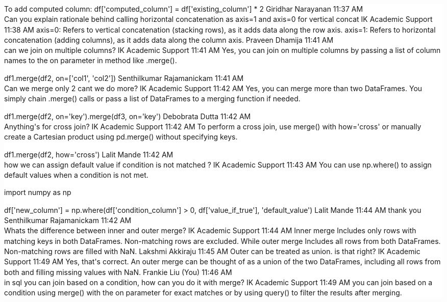 To add computed column:
df['computed_column'] = df['existing_column'] * 2
Giridhar Narayanan 11:37 AM  
Can you explain rationale behind calling horizontal concatenation as axis=1 and axis=0 for vertical concat
IK Academic Support 11:38 AM 
axis=0: Refers to vertical concatenation (stacking rows), as it adds data along the row axis.
axis=1: Refers to horizontal concatenation (adding columns), as it adds data along the column axis.
Praveen Dhamija 11:41 AM  
can we join on multiple columns?
IK Academic Support 11:41 AM 
Yes, you can join on multiple columns by passing a list of column names to the on parameter in method like .merge().

df1.merge(df2, on=['col1', 'col2'])
Senthilkumar Rajamanickam 11:41 AM  
Can we merge only 2 cant we do more?
IK Academic Support 11:42 AM 
Yes, you can merge more than two DataFrames. You simply chain .merge() calls or pass a list of DataFrames to a merging function if needed.

df1.merge(df2, on='key').merge(df3, on='key')
Debobrata Dutta 11:42 AM  
Anything's for cross join?
IK Academic Support 11:42 AM 
To perform a cross join, use merge() with how='cross' or manually create a Cartesian product using pd.merge() without specifying keys.


df1.merge(df2, how='cross')
Lalit Mande 11:42 AM  
how we can assign default value if condition is not matched ?
IK Academic Support 11:43 AM 
You can use np.where()  to assign default values when a condition is not met.

import numpy as np

df['new_column'] = np.where(df['condition_column'] > 0, df['value_if_true'], 'default_value')
Lalit Mande 11:44 AM 
thank you
Senthilkumar Rajamanickam 11:42 AM  
Whats the difference between inner and outer merge?
IK Academic Support 11:44 AM 
Inner merge  Includes only rows with matching keys in both DataFrames. Non-matching rows are excluded. While outer merge Includes all rows from both DataFrames. Non-matching rows are filled with NaN.
Lakshmi Akkiraju 11:45 AM 
Outer can be treated as union. is that right?
IK Academic Support 11:49 AM 
Yes, that's correct. An outer merge can be thought of as a union of the two DataFrames, including all rows from both and filling missing values with NaN.
Frankie Liu (You) 11:46 AM  
in sql you can join based on a condition, how can you do it with merge?
IK Academic Support 11:49 AM 
you can join based on a condition using merge() with the on parameter for exact matches or by using query() to filter the results after merging.
